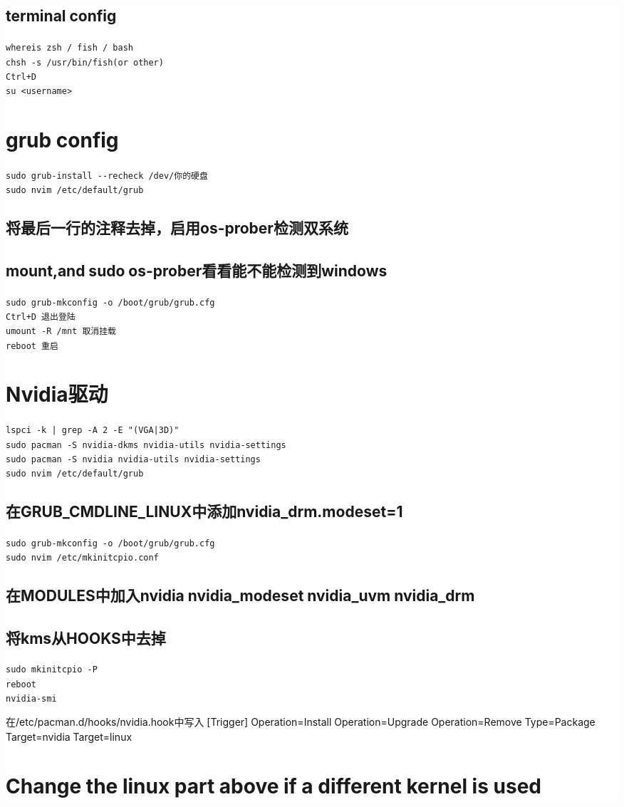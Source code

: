 ## terminal config
    whereis zsh / fish / bash
    chsh -s /usr/bin/fish(or other)
    Ctrl+D
    su <username>
    
# grub config
    sudo grub-install --recheck /dev/你的硬盘
    sudo nvim /etc/default/grub
## 将最后一行的注释去掉，启用os-prober检测双系统
## mount,and sudo os-prober看看能不能检测到windows
    sudo grub-mkconfig -o /boot/grub/grub.cfg
    Ctrl+D 退出登陆
    umount -R /mnt 取消挂载
    reboot 重启



# Nvidia驱动
    lspci -k | grep -A 2 -E "(VGA|3D)"
    sudo pacman -S nvidia-dkms nvidia-utils nvidia-settings
    sudo pacman -S nvidia nvidia-utils nvidia-settings
    sudo nvim /etc/default/grub
## 在GRUB_CMDLINE_LINUX中添加nvidia_drm.modeset=1
    sudo grub-mkconfig -o /boot/grub/grub.cfg
    sudo nvim /etc/mkinitcpio.conf
## 在MODULES中加入nvidia nvidia_modeset nvidia_uvm nvidia_drm
## 将kms从HOOKS中去掉
    sudo mkinitcpio -P
    reboot 
    nvidia-smi
在/etc/pacman.d/hooks/nvidia.hook中写入
[Trigger]
Operation=Install
Operation=Upgrade
Operation=Remove
Type=Package
Target=nvidia
Target=linux

# Change the linux part above if a different kernel is used
